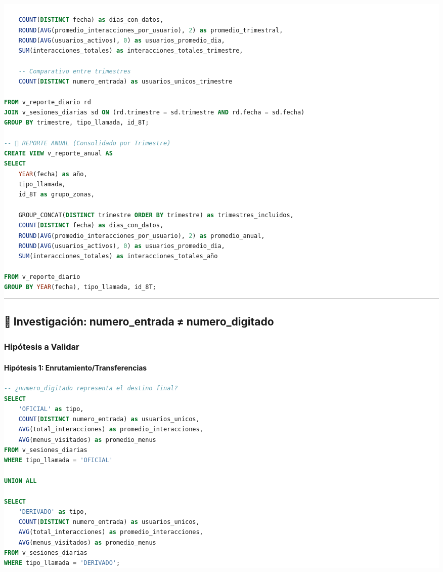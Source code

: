 ```sql
    
    COUNT(DISTINCT fecha) as dias_con_datos,
    ROUND(AVG(promedio_interacciones_por_usuario), 2) as promedio_trimestral,
    ROUND(AVG(usuarios_activos), 0) as usuarios_promedio_dia,
    SUM(interacciones_totales) as interacciones_totales_trimestre,
    
    -- Comparativo entre trimestres
    COUNT(DISTINCT numero_entrada) as usuarios_unicos_trimestre
    
FROM v_reporte_diario rd
JOIN v_sesiones_diarias sd ON (rd.trimestre = sd.trimestre AND rd.fecha = sd.fecha)
GROUP BY trimestre, tipo_llamada, id_8T;

-- 📅 REPORTE ANUAL (Consolidado por Trimestre)
CREATE VIEW v_reporte_anual AS
SELECT 
    YEAR(fecha) as año,
    tipo_llamada,
    id_8T as grupo_zonas,
    
    GROUP_CONCAT(DISTINCT trimestre ORDER BY trimestre) as trimestres_incluidos,
    COUNT(DISTINCT fecha) as dias_con_datos,
    ROUND(AVG(promedio_interacciones_por_usuario), 2) as promedio_anual,
    ROUND(AVG(usuarios_activos), 0) as usuarios_promedio_dia,
    SUM(interacciones_totales) as interacciones_totales_año
    
FROM v_reporte_diario
GROUP BY YEAR(fecha), tipo_llamada, id_8T;
```

---

## 🔬 **Investigación: numero_entrada ≠ numero_digitado**

### **Hipótesis a Validar**

#### **Hipótesis 1: Enrutamiento/Transferencias**
```sql
-- ¿numero_digitado representa el destino final?
SELECT 
    'OFICIAL' as tipo,
    COUNT(DISTINCT numero_entrada) as usuarios_unicos,
    AVG(total_interacciones) as promedio_interacciones,
    AVG(menus_visitados) as promedio_menus
FROM v_sesiones_diarias 
WHERE tipo_llamada = 'OFICIAL'

UNION ALL

SELECT 
    'DERIVADO' as tipo,
    COUNT(DISTINCT numero_entrada) as usuarios_unicos, 
    AVG(total_interacciones) as promedio_interacciones,
    AVG(menus_visitados) as promedio_menus
FROM v_sesiones_diarias
WHERE tipo_llamada = 'DERIVADO';
```

